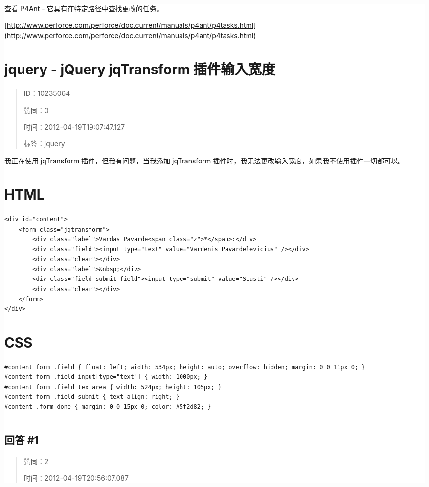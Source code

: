 查看 P4Ant - 它具有在特定路径中查找更改的任务。

[http://www.perforce.com/perforce/doc.current/manuals/p4ant/p4tasks.html](http://www.perforce.com/perforce/doc.current/manuals/p4ant/p4tasks.html)

# jquery - jQuery jqTransform 插件输入宽度

> ID：10235064
> 
> 赞同：0
> 
> 时间：2012-04-19T19:07:47.127
> 
> 标签：jquery

我正在使用 jqTransform 插件，但我有问题，当我添加 jqTransform 插件时，我无法更改输入宽度，如果我不使用插件一切都可以。

# HTML

```
<div id="content">
    <form class="jqtransform">
        <div class="label">Vardas Pavarde<span class="z">*</span>:</div>
        <div class="field"><input type="text" value="Vardenis Pavardelevicius" /></div>
        <div class="clear"></div>
        <div class="label">&nbsp;</div>
        <div class="field-submit field"><input type="submit" value="Siusti" /></div>
        <div class="clear"></div>
    </form>                     
</div> 
```

# CSS

```
#content form .field { float: left; width: 534px; height: auto; overflow: hidden; margin: 0 0 11px 0; }
#content form .field input[type="text"] { width: 1000px; }
#content form .field textarea { width: 524px; height: 105px; }
#content form .field-submit { text-align: right; }
#content .form-done { margin: 0 0 15px 0; color: #5f2d82; } 
```

* * *

## 回答 #1

> 赞同：2
> 
> 时间：2012-04-19T20:56:07.087
